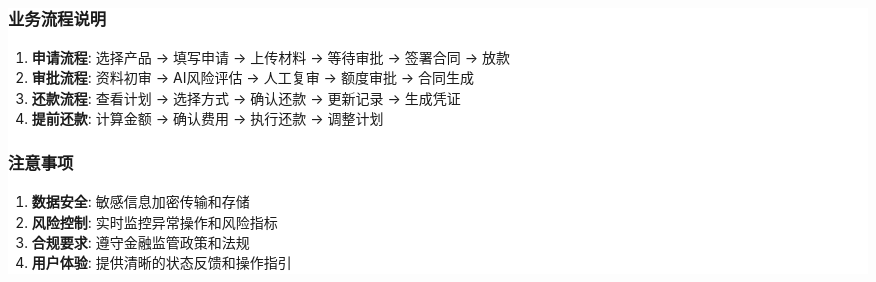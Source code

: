 ### 业务流程说明
1. **申请流程**: 选择产品 → 填写申请 → 上传材料 → 等待审批 → 签署合同 → 放款
2. **审批流程**: 资料初审 → AI风险评估 → 人工复审 → 额度审批 → 合同生成
3. **还款流程**: 查看计划 → 选择方式 → 确认还款 → 更新记录 → 生成凭证
4. **提前还款**: 计算金额 → 确认费用 → 执行还款 → 调整计划

### 注意事项
1. **数据安全**: 敏感信息加密传输和存储
2. **风险控制**: 实时监控异常操作和风险指标
3. **合规要求**: 遵守金融监管政策和法规
4. **用户体验**: 提供清晰的状态反馈和操作指引 
